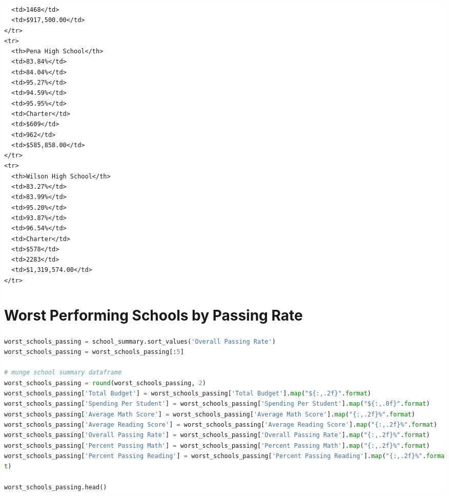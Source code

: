       <td>1468</td>
      <td>$917,500.00</td>
    </tr>
    <tr>
      <th>Pena High School</th>
      <td>83.84%</td>
      <td>84.04%</td>
      <td>95.27%</td>
      <td>94.59%</td>
      <td>95.95%</td>
      <td>Charter</td>
      <td>$609</td>
      <td>962</td>
      <td>$585,858.00</td>
    </tr>
    <tr>
      <th>Wilson High School</th>
      <td>83.27%</td>
      <td>83.99%</td>
      <td>95.20%</td>
      <td>93.87%</td>
      <td>96.54%</td>
      <td>Charter</td>
      <td>$578</td>
      <td>2283</td>
      <td>$1,319,574.00</td>
    </tr>
  </tbody>
</table>
</div>



# Worst Performing Schools by Passing Rate


```python
worst_schools_passing = school_summary.sort_values('Overall Passing Rate')
worst_schools_passing = worst_schools_passing[:5]

# munge school summary dataframe
worst_schools_passing = round(worst_schools_passing, 2)
worst_schools_passing['Total Budget'] = worst_schools_passing['Total Budget'].map("${:,.2f}".format)
worst_schools_passing['Spending Per Student'] = worst_schools_passing['Spending Per Student'].map("${:,.0f}".format)
worst_schools_passing['Average Math Score'] = worst_schools_passing['Average Math Score'].map("{:,.2f}%".format)
worst_schools_passing['Average Reading Score'] = worst_schools_passing['Average Reading Score'].map("{:,.2f}%".format)
worst_schools_passing['Overall Passing Rate'] = worst_schools_passing['Overall Passing Rate'].map("{:,.2f}%".format)
worst_schools_passing['Percent Passing Math'] = worst_schools_passing['Percent Passing Math'].map("{:,.2f}%".format)
worst_schools_passing['Percent Passing Reading'] = worst_schools_passing['Percent Passing Reading'].map("{:,.2f}%".format)

worst_schools_passing.head()
```
